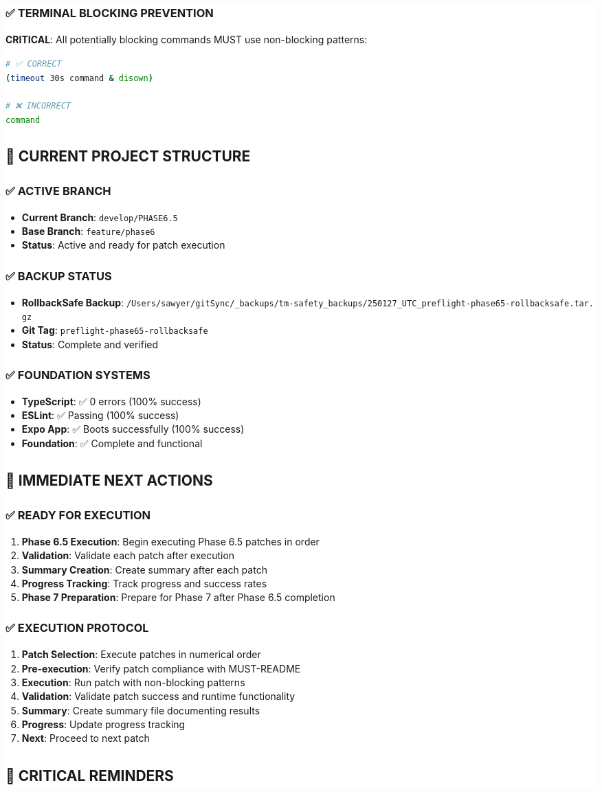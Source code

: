 ### ✅ TERMINAL BLOCKING PREVENTION
**CRITICAL**: All potentially blocking commands MUST use non-blocking patterns:
```bash
# ✅ CORRECT
(timeout 30s command & disown)

# ❌ INCORRECT
command
```

## 📁 CURRENT PROJECT STRUCTURE

### ✅ ACTIVE BRANCH
- **Current Branch**: `develop/PHASE6.5`
- **Base Branch**: `feature/phase6`
- **Status**: Active and ready for patch execution

### ✅ BACKUP STATUS
- **RollbackSafe Backup**: `/Users/sawyer/gitSync/_backups/tm-safety_backups/250127_UTC_preflight-phase65-rollbacksafe.tar.gz`
- **Git Tag**: `preflight-phase65-rollbacksafe`
- **Status**: Complete and verified

### ✅ FOUNDATION SYSTEMS
- **TypeScript**: ✅ 0 errors (100% success)
- **ESLint**: ✅ Passing (100% success)
- **Expo App**: ✅ Boots successfully (100% success)
- **Foundation**: ✅ Complete and functional

## 🎯 IMMEDIATE NEXT ACTIONS

### ✅ READY FOR EXECUTION
1. **Phase 6.5 Execution**: Begin executing Phase 6.5 patches in order
2. **Validation**: Validate each patch after execution
3. **Summary Creation**: Create summary after each patch
4. **Progress Tracking**: Track progress and success rates
5. **Phase 7 Preparation**: Prepare for Phase 7 after Phase 6.5 completion

### ✅ EXECUTION PROTOCOL
1. **Patch Selection**: Execute patches in numerical order
2. **Pre-execution**: Verify patch compliance with MUST-README
3. **Execution**: Run patch with non-blocking patterns
4. **Validation**: Validate patch success and runtime functionality
5. **Summary**: Create summary file documenting results
6. **Progress**: Update progress tracking
7. **Next**: Proceed to next patch

## 🚨 CRITICAL REMINDERS
